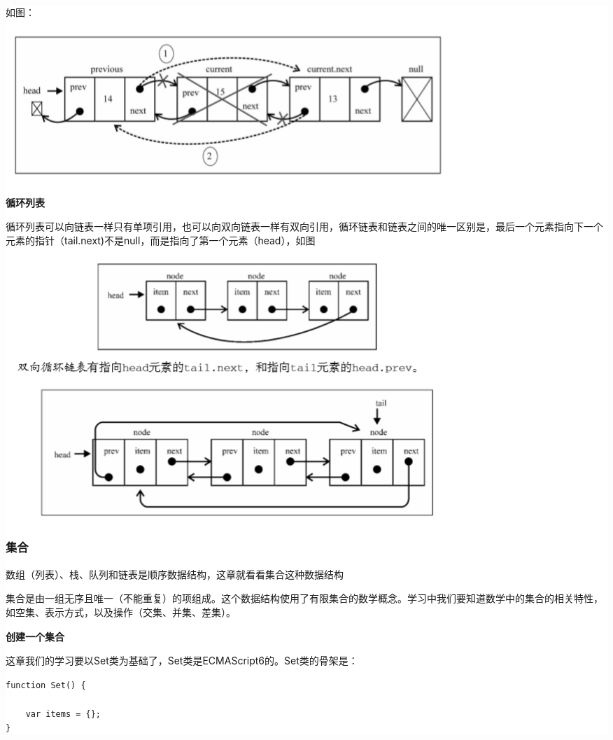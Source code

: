 如图：

![](images/double2.png)

**循环列表**

循环列表可以向链表一样只有单项引用，也可以向双向链表一样有双向引用，循环链表和链表之间的唯一区别是，最后一个元素指向下一个元素的指针（tail.next)不是null，而是指向了第一个元素（head），如图

![](images/double1.png)


### 集合 ###

数组（列表）、栈、队列和链表是顺序数据结构，这章就看看集合这种数据结构

集合是由一组无序且唯一（不能重复）的项组成。这个数据结构使用了有限集合的数学概念。学习中我们要知道数学中的集合的相关特性，如空集、表示方式，以及操作（交集、并集、差集）。

**创建一个集合**

这章我们的学习要以Set类为基础了，Set类是ECMAScript6的。Set类的骨架是：

	function Set() {

		var items = {};
	}
